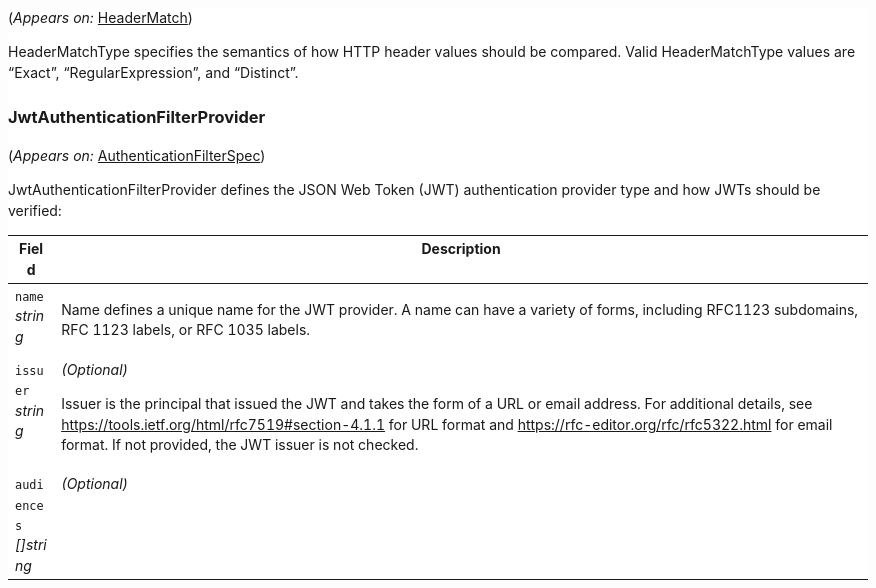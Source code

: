 <p>
(<em>Appears on:</em>
<a href="#gateway.envoyproxy.io/v1alpha1.HeaderMatch">HeaderMatch</a>)
</p>
<p>HeaderMatchType specifies the semantics of how HTTP header values should be compared.
Valid HeaderMatchType values are &ldquo;Exact&rdquo;, &ldquo;RegularExpression&rdquo;, and &ldquo;Distinct&rdquo;.</p>
<h3 id="gateway.envoyproxy.io/v1alpha1.JwtAuthenticationFilterProvider">JwtAuthenticationFilterProvider
</h3>
<p>
(<em>Appears on:</em>
<a href="#gateway.envoyproxy.io/v1alpha1.AuthenticationFilterSpec">AuthenticationFilterSpec</a>)
</p>
<p>JwtAuthenticationFilterProvider defines the JSON Web Token (JWT) authentication provider type
and how JWTs should be verified:</p>
<div class="md-typeset__scrollwrap">
<div class="md-typeset__table td-content">
<table class="docutils align-default">
<thead>
<tr>
<th>Field</th>
<th>Description</th>
</tr>
</thead>
<tbody>
<tr>
<td>
<code>name</code><br>
<em>
string
</em>
</td>
<td>
<p>Name defines a unique name for the JWT provider. A name can have a variety of forms,
including RFC1123 subdomains, RFC 1123 labels, or RFC 1035 labels.</p>
</td>
</tr>
<tr>
<td>
<code>issuer</code><br>
<em>
string
</em>
</td>
<td>
<em>(Optional)</em>
<p>Issuer is the principal that issued the JWT and takes the form of a URL or email address.
For additional details, see <a href="https://tools.ietf.org/html/rfc7519#section-4.1.1">https://tools.ietf.org/html/rfc7519#section-4.1.1</a> for
URL format and <a href="https://rfc-editor.org/rfc/rfc5322.html">https://rfc-editor.org/rfc/rfc5322.html</a> for email format. If not provided,
the JWT issuer is not checked.</p>
</td>
</tr>
<tr>
<td>
<code>audiences</code><br>
<em>
[]string
</em>
</td>
<td>
<em>(Optional)</em>